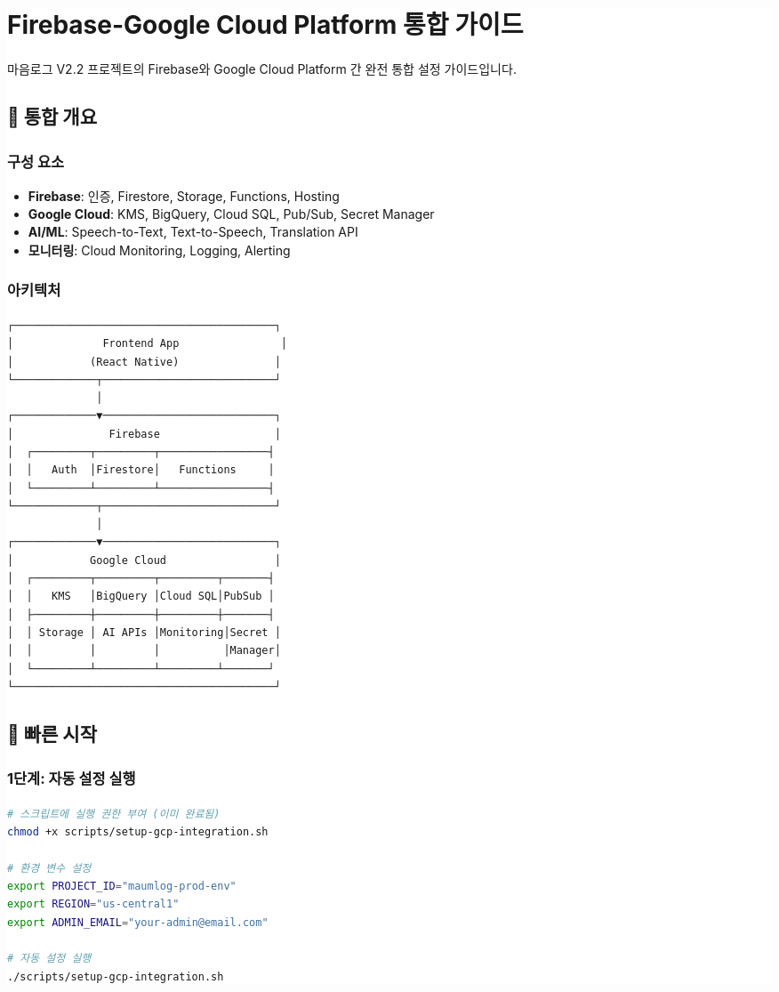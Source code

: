 # Firebase-Google Cloud Platform 통합 가이드

마음로그 V2.2 프로젝트의 Firebase와 Google Cloud Platform 간 완전 통합 설정 가이드입니다.

## 🎯 통합 개요

### 구성 요소
- **Firebase**: 인증, Firestore, Storage, Functions, Hosting
- **Google Cloud**: KMS, BigQuery, Cloud SQL, Pub/Sub, Secret Manager
- **AI/ML**: Speech-to-Text, Text-to-Speech, Translation API
- **모니터링**: Cloud Monitoring, Logging, Alerting

### 아키텍처
```
┌─────────────────────────────────────────┐
│              Frontend App                │
│            (React Native)               │
└─────────────┬───────────────────────────┘
              │
┌─────────────▼───────────────────────────┐
│               Firebase                  │
│  ┌─────────┬─────────┬─────────────────┤
│  │   Auth  │Firestore│   Functions     │
│  └─────────┴─────────┴─────────────────┤
└─────────────┬───────────────────────────┘
              │
┌─────────────▼───────────────────────────┐
│            Google Cloud                 │
│  ┌─────────┬─────────┬─────────┬───────┤
│  │   KMS   │BigQuery │Cloud SQL│PubSub │
│  ├─────────┼─────────┼─────────┼───────┤
│  │ Storage │ AI APIs │Monitoring│Secret │
│  │         │         │          │Manager│
│  └─────────┴─────────┴─────────┴───────┘
└─────────────────────────────────────────┘
```

## 🚀 빠른 시작

### 1단계: 자동 설정 실행
```bash
# 스크립트에 실행 권한 부여 (이미 완료됨)
chmod +x scripts/setup-gcp-integration.sh

# 환경 변수 설정
export PROJECT_ID="maumlog-prod-env"
export REGION="us-central1"
export ADMIN_EMAIL="your-admin@email.com"

# 자동 설정 실행
./scripts/setup-gcp-integration.sh
```
